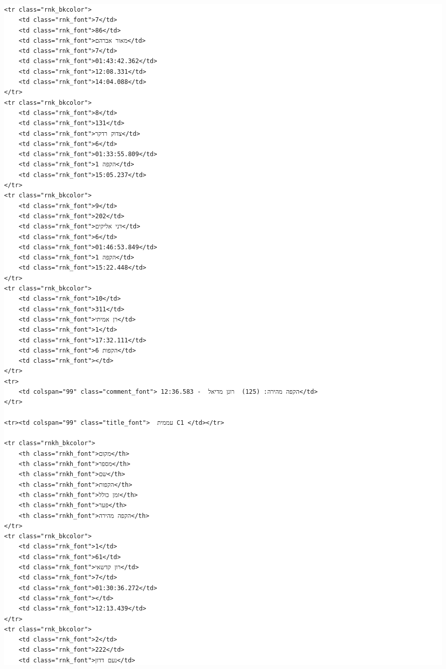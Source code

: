     <tr class="rnk_bkcolor">
        <td class="rnk_font">7</td>
        <td class="rnk_font">86</td>
        <td class="rnk_font">מאור אברהם</td>
        <td class="rnk_font">7</td>
        <td class="rnk_font">01:43:42.362</td>
        <td class="rnk_font">12:08.331</td>
        <td class="rnk_font">14:04.088</td>
    </tr>
    <tr class="rnk_bkcolor">
        <td class="rnk_font">8</td>
        <td class="rnk_font">131</td>
        <td class="rnk_font">צדוק רדקר</td>
        <td class="rnk_font">6</td>
        <td class="rnk_font">01:33:55.809</td>
        <td class="rnk_font">1 הקפה</td>
        <td class="rnk_font">15:05.237</td>
    </tr>
    <tr class="rnk_bkcolor">
        <td class="rnk_font">9</td>
        <td class="rnk_font">202</td>
        <td class="rnk_font">דני אליקים</td>
        <td class="rnk_font">6</td>
        <td class="rnk_font">01:46:53.849</td>
        <td class="rnk_font">1 הקפה</td>
        <td class="rnk_font">15:22.448</td>
    </tr>
    <tr class="rnk_bkcolor">
        <td class="rnk_font">10</td>
        <td class="rnk_font">311</td>
        <td class="rnk_font">רן אמיתי</td>
        <td class="rnk_font">1</td>
        <td class="rnk_font">17:32.111</td>
        <td class="rnk_font">6 הקפות</td>
        <td class="rnk_font"></td>
    </tr>
    <tr>
        <td colspan="99" class="comment_font"> הקפה מהירה: (125)  רונן מדיאל  - 12:36.583</td>
    </tr>

    <tr><td colspan="99" class="title_font">  עממית C1 </td></tr>

    <tr class="rnkh_bkcolor">
        <th class="rnkh_font">מקום</th>
        <th class="rnkh_font">מספר</th>
        <th class="rnkh_font">שם</th>
        <th class="rnkh_font">הקפות</th>
        <th class="rnkh_font">זמן כולל</th>
        <th class="rnkh_font">פער</th>
        <th class="rnkh_font">הקפה מהירה</th>
    </tr>
    <tr class="rnk_bkcolor">
        <td class="rnk_font">1</td>
        <td class="rnk_font">61</td>
        <td class="rnk_font">רון קדשאי</td>
        <td class="rnk_font">7</td>
        <td class="rnk_font">01:30:36.272</td>
        <td class="rnk_font"></td>
        <td class="rnk_font">12:13.439</td>
    </tr>
    <tr class="rnk_bkcolor">
        <td class="rnk_font">2</td>
        <td class="rnk_font">222</td>
        <td class="rnk_font">נעם דדון</td>